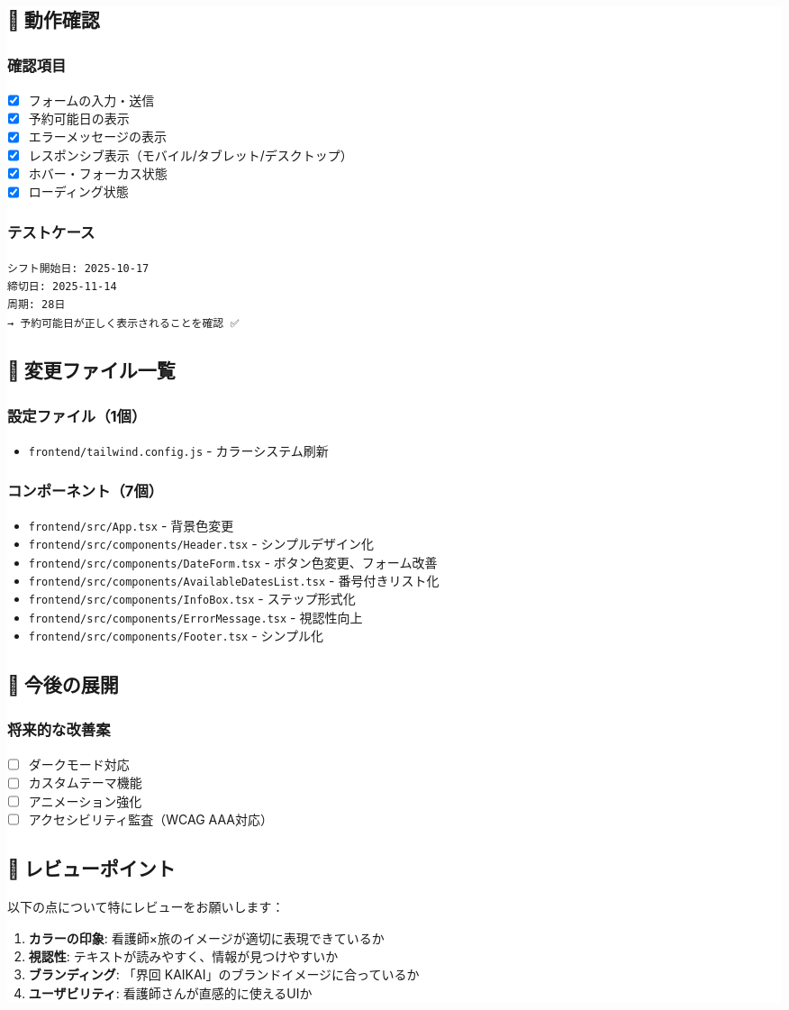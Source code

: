 ## 🧪 動作確認

### 確認項目
- [x] フォームの入力・送信
- [x] 予約可能日の表示
- [x] エラーメッセージの表示
- [x] レスポンシブ表示（モバイル/タブレット/デスクトップ）
- [x] ホバー・フォーカス状態
- [x] ローディング状態

### テストケース
```
シフト開始日: 2025-10-17
締切日: 2025-11-14
周期: 28日
→ 予約可能日が正しく表示されることを確認 ✅
```

## 📝 変更ファイル一覧

### 設定ファイル（1個）
- `frontend/tailwind.config.js` - カラーシステム刷新

### コンポーネント（7個）
- `frontend/src/App.tsx` - 背景色変更
- `frontend/src/components/Header.tsx` - シンプルデザイン化
- `frontend/src/components/DateForm.tsx` - ボタン色変更、フォーム改善
- `frontend/src/components/AvailableDatesList.tsx` - 番号付きリスト化
- `frontend/src/components/InfoBox.tsx` - ステップ形式化
- `frontend/src/components/ErrorMessage.tsx` - 視認性向上
- `frontend/src/components/Footer.tsx` - シンプル化

## 🚀 今後の展開

### 将来的な改善案
- [ ] ダークモード対応
- [ ] カスタムテーマ機能
- [ ] アニメーション強化
- [ ] アクセシビリティ監査（WCAG AAA対応）

## 💬 レビューポイント

以下の点について特にレビューをお願いします：

1. **カラーの印象**: 看護師×旅のイメージが適切に表現できているか
2. **視認性**: テキストが読みやすく、情報が見つけやすいか
3. **ブランディング**: 「界回 KAIKAI」のブランドイメージに合っているか
4. **ユーザビリティ**: 看護師さんが直感的に使えるUIか
